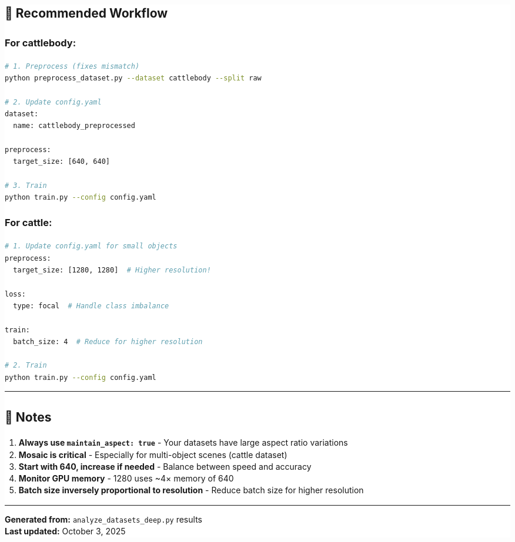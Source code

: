 
## 🚀 Recommended Workflow

### For cattlebody:

```bash
# 1. Preprocess (fixes mismatch)
python preprocess_dataset.py --dataset cattlebody --split raw

# 2. Update config.yaml
dataset:
  name: cattlebody_preprocessed

preprocess:
  target_size: [640, 640]

# 3. Train
python train.py --config config.yaml
```

### For cattle:

```bash
# 1. Update config.yaml for small objects
preprocess:
  target_size: [1280, 1280]  # Higher resolution!

loss:
  type: focal  # Handle class imbalance

train:
  batch_size: 4  # Reduce for higher resolution

# 2. Train
python train.py --config config.yaml
```

---

## 📝 Notes

1. **Always use `maintain_aspect: true`** - Your datasets have large aspect ratio variations
2. **Mosaic is critical** - Especially for multi-object scenes (cattle dataset)
3. **Start with 640, increase if needed** - Balance between speed and accuracy
4. **Monitor GPU memory** - 1280 uses ~4× memory of 640
5. **Batch size inversely proportional to resolution** - Reduce batch size for higher resolution

---

**Generated from:** `analyze_datasets_deep.py` results  
**Last updated:** October 3, 2025
